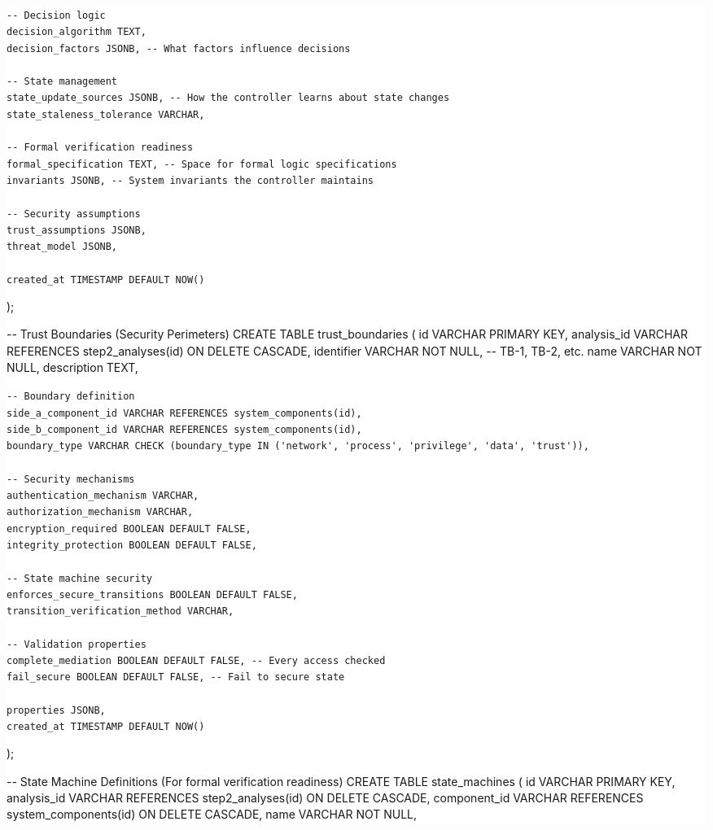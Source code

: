     -- Decision logic
    decision_algorithm TEXT,
    decision_factors JSONB, -- What factors influence decisions
    
    -- State management
    state_update_sources JSONB, -- How the controller learns about state changes
    state_staleness_tolerance VARCHAR,
    
    -- Formal verification readiness
    formal_specification TEXT, -- Space for formal logic specifications
    invariants JSONB, -- System invariants the controller maintains
    
    -- Security assumptions
    trust_assumptions JSONB,
    threat_model JSONB,
    
    created_at TIMESTAMP DEFAULT NOW()
);

-- Trust Boundaries (Security Perimeters)
CREATE TABLE trust_boundaries (
    id VARCHAR PRIMARY KEY,
    analysis_id VARCHAR REFERENCES step2_analyses(id) ON DELETE CASCADE,
    identifier VARCHAR NOT NULL, -- TB-1, TB-2, etc.
    name VARCHAR NOT NULL,
    description TEXT,
    
    -- Boundary definition
    side_a_component_id VARCHAR REFERENCES system_components(id),
    side_b_component_id VARCHAR REFERENCES system_components(id),
    boundary_type VARCHAR CHECK (boundary_type IN ('network', 'process', 'privilege', 'data', 'trust')),
    
    -- Security mechanisms
    authentication_mechanism VARCHAR,
    authorization_mechanism VARCHAR,
    encryption_required BOOLEAN DEFAULT FALSE,
    integrity_protection BOOLEAN DEFAULT FALSE,
    
    -- State machine security
    enforces_secure_transitions BOOLEAN DEFAULT FALSE,
    transition_verification_method VARCHAR,
    
    -- Validation properties
    complete_mediation BOOLEAN DEFAULT FALSE, -- Every access checked
    fail_secure BOOLEAN DEFAULT FALSE, -- Fail to secure state
    
    properties JSONB,
    created_at TIMESTAMP DEFAULT NOW()
);

-- State Machine Definitions (For formal verification readiness)
CREATE TABLE state_machines (
    id VARCHAR PRIMARY KEY,
    analysis_id VARCHAR REFERENCES step2_analyses(id) ON DELETE CASCADE,
    component_id VARCHAR REFERENCES system_components(id) ON DELETE CASCADE,
    name VARCHAR NOT NULL,
    
